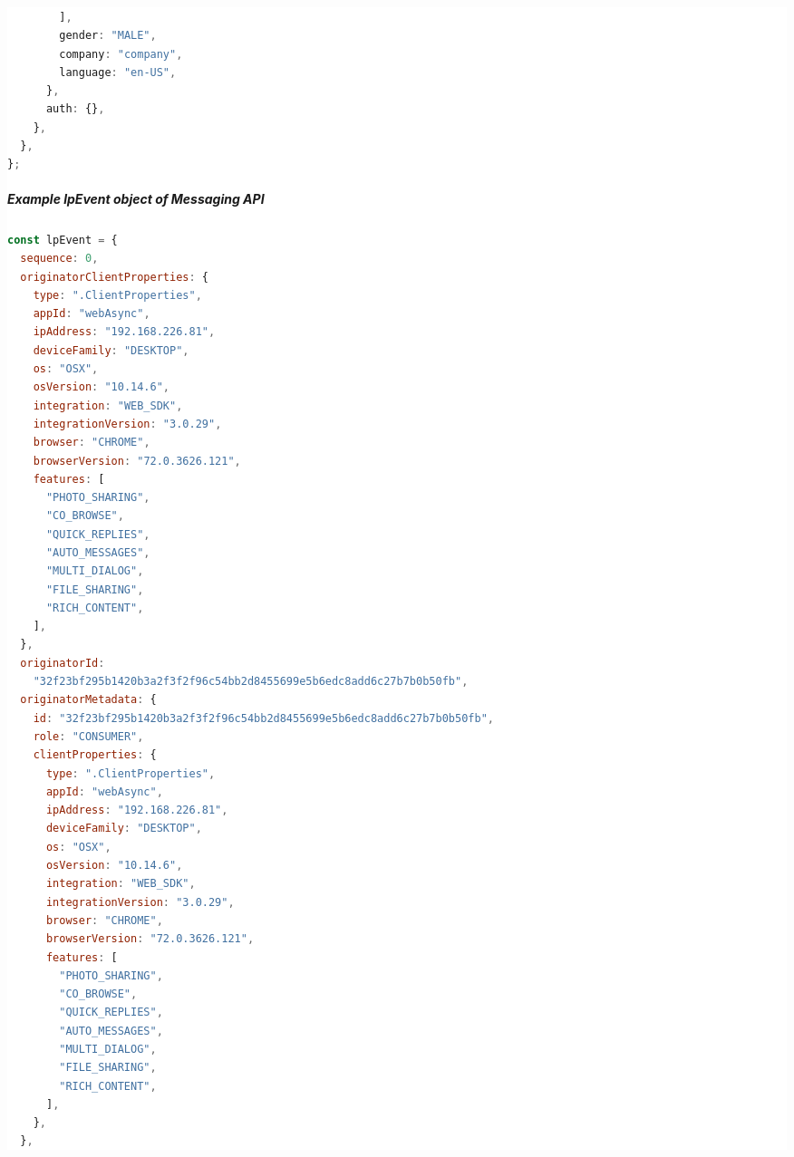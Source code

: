 ```javascript
        ],
        gender: "MALE",
        company: "company",
        language: "en-US",
      },
      auth: {},
    },
  },
};
```

##### Example lpEvent object of Messaging API

```javascript
const lpEvent = {
  sequence: 0,
  originatorClientProperties: {
    type: ".ClientProperties",
    appId: "webAsync",
    ipAddress: "192.168.226.81",
    deviceFamily: "DESKTOP",
    os: "OSX",
    osVersion: "10.14.6",
    integration: "WEB_SDK",
    integrationVersion: "3.0.29",
    browser: "CHROME",
    browserVersion: "72.0.3626.121",
    features: [
      "PHOTO_SHARING",
      "CO_BROWSE",
      "QUICK_REPLIES",
      "AUTO_MESSAGES",
      "MULTI_DIALOG",
      "FILE_SHARING",
      "RICH_CONTENT",
    ],
  },
  originatorId:
    "32f23bf295b1420b3a2f3f2f96c54bb2d8455699e5b6edc8add6c27b7b0b50fb",
  originatorMetadata: {
    id: "32f23bf295b1420b3a2f3f2f96c54bb2d8455699e5b6edc8add6c27b7b0b50fb",
    role: "CONSUMER",
    clientProperties: {
      type: ".ClientProperties",
      appId: "webAsync",
      ipAddress: "192.168.226.81",
      deviceFamily: "DESKTOP",
      os: "OSX",
      osVersion: "10.14.6",
      integration: "WEB_SDK",
      integrationVersion: "3.0.29",
      browser: "CHROME",
      browserVersion: "72.0.3626.121",
      features: [
        "PHOTO_SHARING",
        "CO_BROWSE",
        "QUICK_REPLIES",
        "AUTO_MESSAGES",
        "MULTI_DIALOG",
        "FILE_SHARING",
        "RICH_CONTENT",
      ],
    },
  },
```